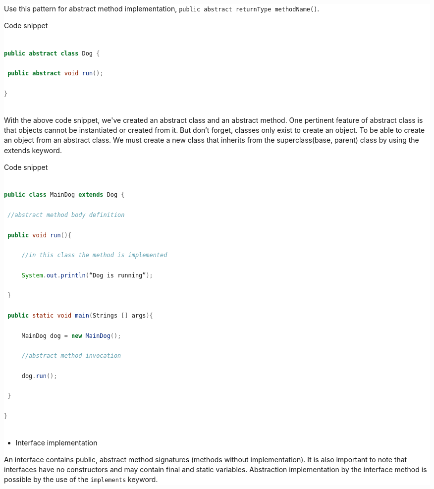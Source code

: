 Use this pattern for abstract method implementation, `public abstract returnType methodName()`.
 
Code snippet
 
```java
 
public abstract class Dog {
 
 public abstract void run();
 
}
 
```
 
With the above code snippet, we've created an abstract class and an abstract method. One pertinent feature of abstract class is that objects cannot be instantiated or created from it. But don’t forget, classes only exist to create an object. To be able to create an object from an abstract class. We must create a new class that inherits from the superclass(base, parent) class by using the extends keyword.
 
Code snippet
 
```java
 
public class MainDog extends Dog {
 
 //abstract method body definition
 
 public void run(){
 
     //in this class the method is implemented
 
     System.out.println(“Dog is running”);
 
 }
 
 public static void main(Strings [] args){
 
     MainDog dog = new MainDog();
 
     //abstract method invocation
 
     dog.run();
 
 }
 
}
 
```
 
- Interface implementation
 
An interface contains public, abstract method signatures (methods without implementation). It is also important to note that interfaces have no constructors and may contain final and static variables. Abstraction implementation by the interface method is possible by the use of the `implements` keyword.
 